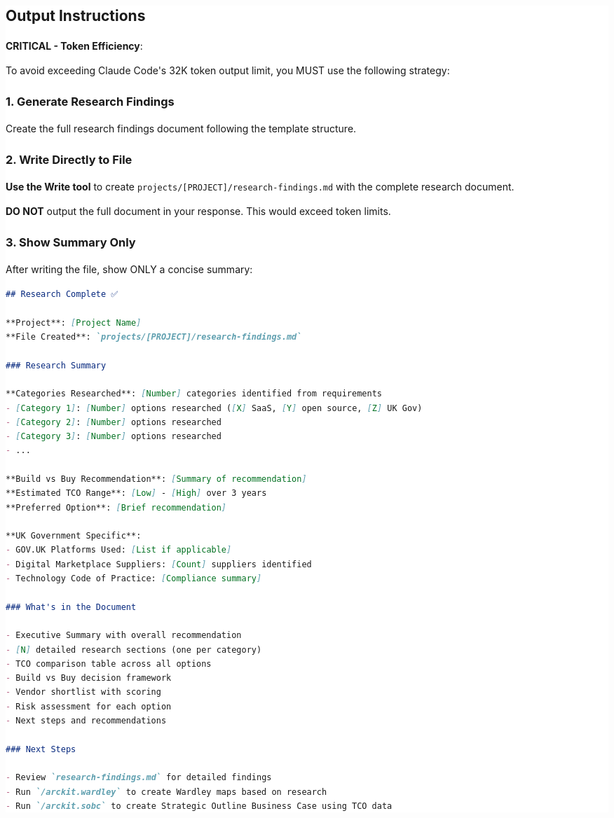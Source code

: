 ## Output Instructions

**CRITICAL - Token Efficiency**:

To avoid exceeding Claude Code's 32K token output limit, you MUST use the following strategy:

### 1. Generate Research Findings

Create the full research findings document following the template structure.

### 2. Write Directly to File

**Use the Write tool** to create `projects/[PROJECT]/research-findings.md` with the complete research document.

**DO NOT** output the full document in your response. This would exceed token limits.

### 3. Show Summary Only

After writing the file, show ONLY a concise summary:

```markdown
## Research Complete ✅

**Project**: [Project Name]
**File Created**: `projects/[PROJECT]/research-findings.md`

### Research Summary

**Categories Researched**: [Number] categories identified from requirements
- [Category 1]: [Number] options researched ([X] SaaS, [Y] open source, [Z] UK Gov)
- [Category 2]: [Number] options researched
- [Category 3]: [Number] options researched
- ...

**Build vs Buy Recommendation**: [Summary of recommendation]
**Estimated TCO Range**: [Low] - [High] over 3 years
**Preferred Option**: [Brief recommendation]

**UK Government Specific**:
- GOV.UK Platforms Used: [List if applicable]
- Digital Marketplace Suppliers: [Count] suppliers identified
- Technology Code of Practice: [Compliance summary]

### What's in the Document

- Executive Summary with overall recommendation
- [N] detailed research sections (one per category)
- TCO comparison table across all options
- Build vs Buy decision framework
- Vendor shortlist with scoring
- Risk assessment for each option
- Next steps and recommendations

### Next Steps

- Review `research-findings.md` for detailed findings
- Run `/arckit.wardley` to create Wardley maps based on research
- Run `/arckit.sobc` to create Strategic Outline Business Case using TCO data
```
